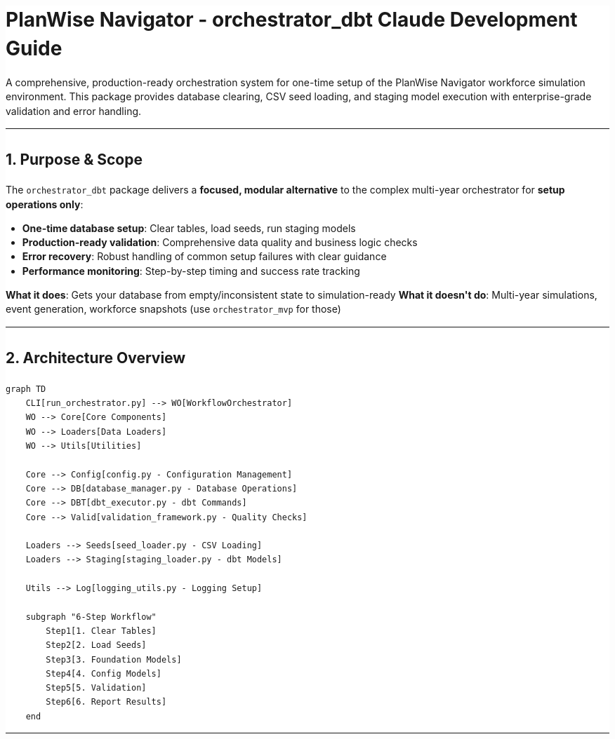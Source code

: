 # PlanWise Navigator - orchestrator_dbt Claude Development Guide

A comprehensive, production-ready orchestration system for one-time setup of the PlanWise Navigator workforce simulation environment. This package provides database clearing, CSV seed loading, and staging model execution with enterprise-grade validation and error handling.

---

## **1. Purpose & Scope**

The `orchestrator_dbt` package delivers a **focused, modular alternative** to the complex multi-year orchestrator for **setup operations only**:

- **One-time database setup**: Clear tables, load seeds, run staging models
- **Production-ready validation**: Comprehensive data quality and business logic checks
- **Error recovery**: Robust handling of common setup failures with clear guidance
- **Performance monitoring**: Step-by-step timing and success rate tracking

**What it does**: Gets your database from empty/inconsistent state to simulation-ready
**What it doesn't do**: Multi-year simulations, event generation, workforce snapshots (use `orchestrator_mvp` for those)

---

## **2. Architecture Overview**

```mermaid
graph TD
    CLI[run_orchestrator.py] --> WO[WorkflowOrchestrator]
    WO --> Core[Core Components]
    WO --> Loaders[Data Loaders]
    WO --> Utils[Utilities]

    Core --> Config[config.py - Configuration Management]
    Core --> DB[database_manager.py - Database Operations]
    Core --> DBT[dbt_executor.py - dbt Commands]
    Core --> Valid[validation_framework.py - Quality Checks]

    Loaders --> Seeds[seed_loader.py - CSV Loading]
    Loaders --> Staging[staging_loader.py - dbt Models]

    Utils --> Log[logging_utils.py - Logging Setup]

    subgraph "6-Step Workflow"
        Step1[1. Clear Tables]
        Step2[2. Load Seeds]
        Step3[3. Foundation Models]
        Step4[4. Config Models]
        Step5[5. Validation]
        Step6[6. Report Results]
    end
```

---